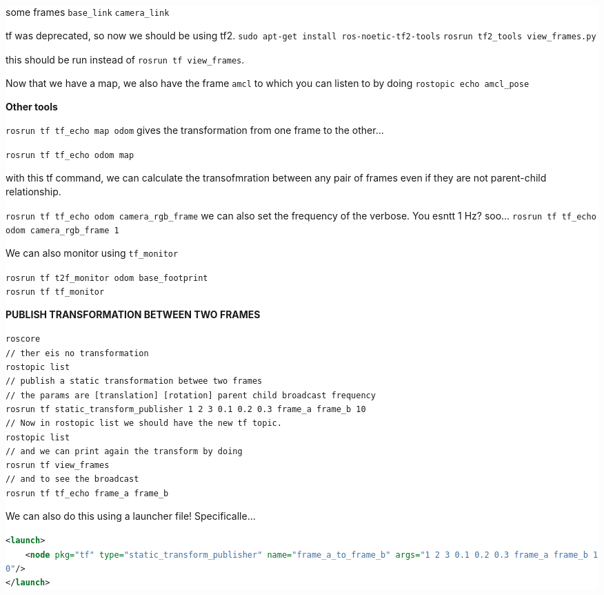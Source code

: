 some frames 
`base_link` 
`camera_link` 


tf was deprecated, so now we should be using tf2. 
`sudo apt-get install ros-noetic-tf2-tools` 
`rosrun tf2_tools view_frames.py`  

this should be run instead of `rosrun tf view_frames`. 

Now that we have a map, we also have the frame `amcl` to which you can listen to by doing `rostopic echo amcl_pose` 

**Other tools**

`rosrun tf tf_echo map odom` 
gives the transformation from one frame to the other...

`rosrun tf tf_echo odom map`

 with this tf command, we can calculate the transofmration between any pair of frames even if they are not parent-child relationship. 

`rosrun tf tf_echo odom camera_rgb_frame`
we can also set the frequency of the verbose. You esntt 1 Hz? soo...
`rosrun tf tf_echo odom camera_rgb_frame 1`

We can also monitor using `tf_monitor`

```
rosrun tf t2f_monitor odom base_footprint
rosrun tf tf_monitor
```

**PUBLISH TRANSFORMATION BETWEEN TWO FRAMES**

```
roscore
// ther eis no transformation
rostopic list
// publish a static transformation betwee two frames
// the params are [translation] [rotation] parent child broadcast frequency
rosrun tf static_transform_publisher 1 2 3 0.1 0.2 0.3 frame_a frame_b 10
// Now in rostopic list we should have the new tf topic. 
rostopic list
// and we can print again the transform by doing
rosrun tf view_frames
// and to see the broadcast
rosrun tf tf_echo frame_a frame_b
```

We can also do this using a launcher file! Specificalle...
```xml
<launch>
	<node pkg="tf" type="static_transform_publisher" name="frame_a_to_frame_b" args="1 2 3 0.1 0.2 0.3 frame_a frame_b 10"/>
</launch>
```
